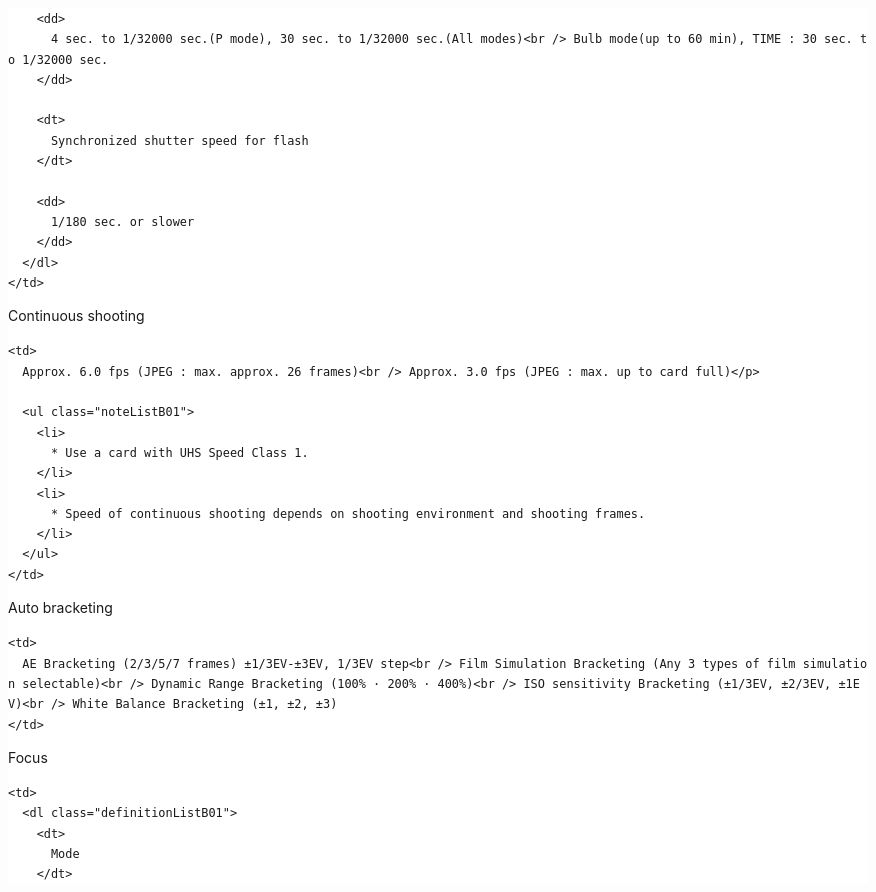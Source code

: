         <dd>
          4 sec. to 1/32000 sec.(P mode), 30 sec. to 1/32000 sec.(All modes)<br /> Bulb mode(up to 60 min), TIME : 30 sec. to 1/32000 sec.
        </dd>
        
        <dt>
          Synchronized shutter speed for flash
        </dt>
        
        <dd>
          1/180 sec. or slower
        </dd>
      </dl>
    </td>
  </tr>
  
  <tr>
    <th>
      Continuous shooting
    </th>
    
    <td>
      Approx. 6.0 fps (JPEG : max. approx. 26 frames)<br /> Approx. 3.0 fps (JPEG : max. up to card full)</p> 
      
      <ul class="noteListB01">
        <li>
          * Use a card with UHS Speed Class 1.
        </li>
        <li>
          * Speed of continuous shooting depends on shooting environment and shooting frames.
        </li>
      </ul>
    </td>
  </tr>
  
  <tr>
    <th>
      Auto bracketing
    </th>
    
    <td>
      AE Bracketing (2/3/5/7 frames) ±1/3EV-±3EV, 1/3EV step<br /> Film Simulation Bracketing (Any 3 types of film simulation selectable)<br /> Dynamic Range Bracketing (100% · 200% · 400%)<br /> ISO sensitivity Bracketing (±1/3EV, ±2/3EV, ±1EV)<br /> White Balance Bracketing (±1, ±2, ±3)
    </td>
  </tr>
  
  <tr>
    <th>
      Focus
    </th>
    
    <td>
      <dl class="definitionListB01">
        <dt>
          Mode
        </dt>
        